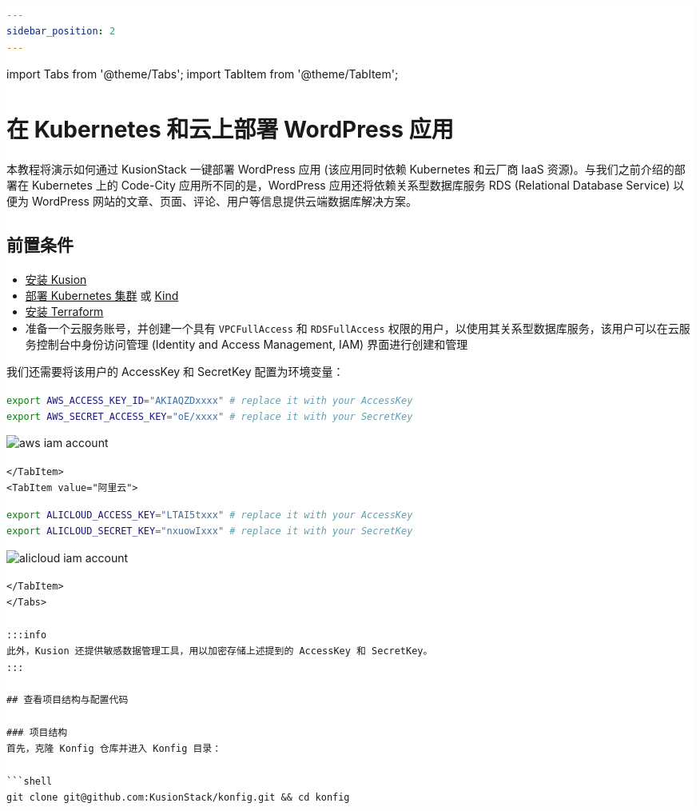 ```yaml
---
sidebar_position: 2
---
```


import Tabs from '@theme/Tabs';
import TabItem from '@theme/TabItem';

# 在 Kubernetes 和云上部署 WordPress 应用

本教程将演示如何通过 KusionStack 一键部署 WordPress 应用 (该应用同时依赖 Kubernetes 和云厂商 IaaS 资源)。与我们之前介绍的部署在 Kubernetes 上的 Code-City 应用所不同的是，WordPress 应用还将依赖关系型数据库服务 RDS (Relational Database Service) 以便为 WordPress 网站的文章、页面、评论、用户等信息提供云端数据库解决方案。

## 前置条件

- [安装 Kusion](/docs/user_docs/getting-started/install)
- [部署 Kubernetes 集群](https://kubernetes.io/) 或 [Kind](https://kind.sigs.k8s.io/)
- [安装 Terraform](https://www.terraform.io/)
- 准备一个云服务账号，并创建一个具有 `VPCFullAccess` 和 `RDSFullAccess` 权限的用户，以使用其关系型数据库服务，该用户可以在云服务控制台中身份访问管理 (Identity and Access Management, IAM) 界面进行创建和管理

我们还需要将该用户的 AccessKey 和 SecretKey 配置为环境变量：

<Tabs>
<TabItem value="AWS" >

```bash
export AWS_ACCESS_KEY_ID="AKIAQZDxxxx" # replace it with your AccessKey
export AWS_SECRET_ACCESS_KEY="oE/xxxx" # replace it with your SecretKey
```

![aws iam account](/img/docs/user_docs/getting-started/aws-iam-account.png)

```mdx-code-block
</TabItem>
<TabItem value="阿里云">
```

```bash
export ALICLOUD_ACCESS_KEY="LTAI5txxx" # replace it with your AccessKey
export ALICLOUD_SECRET_KEY="nxuowIxxx" # replace it with your SecretKey
```

![alicloud iam account](/img/docs/user_docs/getting-started/set-rds-access.png)

```mdx-code-block
</TabItem>
</Tabs>

:::info
此外，Kusion 还提供敏感数据管理工具，用以加密存储上述提到的 AccessKey 和 SecretKey。
:::

## 查看项目结构与配置代码

### 项目结构
首先，克隆 Konfig 仓库并进入 Konfig 目录：

```shell
git clone git@github.com:KusionStack/konfig.git && cd konfig
```
